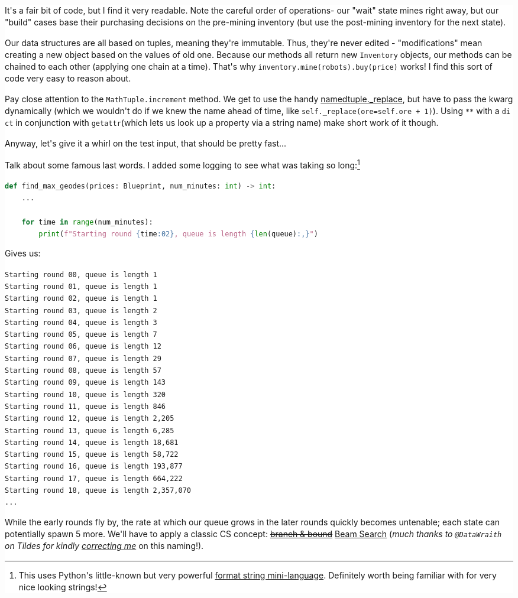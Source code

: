 It's a fair bit of code, but I find it very readable. Note the careful order of operations- our "wait" state mines right away, but our "build" cases base their purchasing decisions on the pre-mining inventory (but use the post-mining inventory for the next state).

Our data structures are all based on tuples, meaning they're immutable. Thus, they're never edited - "modifications" mean creating a new object based on the values of old one. Because our methods all return new `Inventory` objects, our methods can be chained to each other (applying one chain at a time). That's why `inventory.mine(robots).buy(price)` works! I find this sort of code very easy to reason about.

Pay close attention to the `MathTuple.increment` method. We get to use the handy [namedtuple.\_replace](https://docs.python.org/3.11/library/collections.html#collections.somenamedtuple._replace), but have to pass the kwarg dynamically (which we wouldn't do if we knew the name ahead of time, like `self._replace(ore=self.ore + 1)`). Using `**` with a `dict` in conjunction with `getattr`(which lets us look up a property via a string name) make short work of it though.

Anyway, let's give it a whirl on the test input, that should be pretty fast...

Talk about some famous last words. I added some logging to see what was taking so long:[^2]

```py
def find_max_geodes(prices: Blueprint, num_minutes: int) -> int:
    ...

    for time in range(num_minutes):
        print(f"Starting round {time:02}, queue is length {len(queue):,}")
```

Gives us:

```
Starting round 00, queue is length 1
Starting round 01, queue is length 1
Starting round 02, queue is length 1
Starting round 03, queue is length 2
Starting round 04, queue is length 3
Starting round 05, queue is length 7
Starting round 06, queue is length 12
Starting round 07, queue is length 29
Starting round 08, queue is length 57
Starting round 09, queue is length 143
Starting round 10, queue is length 320
Starting round 11, queue is length 846
Starting round 12, queue is length 2,205
Starting round 13, queue is length 6,285
Starting round 14, queue is length 18,681
Starting round 15, queue is length 58,722
Starting round 16, queue is length 193,877
Starting round 17, queue is length 664,222
Starting round 18, queue is length 2,357,070
...
```

While the early rounds fly by, the rate at which our queue grows in the later rounds quickly becomes untenable; each state can potentially spawn 5 more. We'll have to apply a classic CS concept: ~~[branch & bound](https://en.wikipedia.org/wiki/Branch_and_bound)~~ [Beam Search](https://en.wikipedia.org/wiki/Beam_search) (_much thanks to `@DataWraith` on Tildes for kindly [correcting me](https://tildes.net/~comp.advent_of_code/1kj7/day_7_bridge_repair#comment-eaxs)_ on this naming!).


[^1]: Of course, I'm writing this after having completed both parts, so call it a _very good_ hunch. Really though, I added that arg in the first version of this code because I've done enough of these at this point to occasionally guess what's coming.
[^2]: This uses Python's little-known but very powerful [format string mini-language](https://docs.python.org/3/library/string.html#formatspec). Definitely worth being familiar with for very nice looking strings!